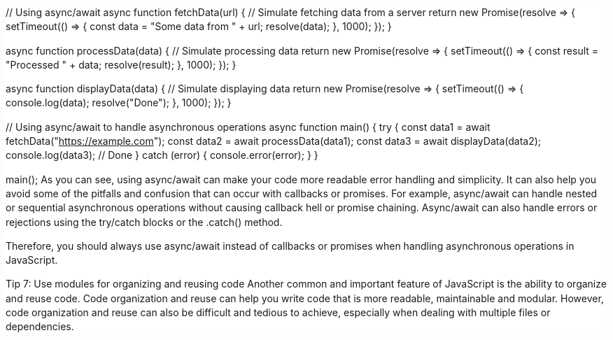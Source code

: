 // Using async/await
async function fetchData(url) {
  // Simulate fetching data from a server
  return new Promise(resolve => {
    setTimeout(() => {
      const data = "Some data from " + url;
      resolve(data);
    }, 1000);
  });
}

async function processData(data) {
  // Simulate processing data
  return new Promise(resolve => {
    setTimeout(() => {
      const result = "Processed " + data;
      resolve(result);
    }, 1000);
  });
}

async function displayData(data) {
  // Simulate displaying data
  return new Promise(resolve => {
    setTimeout(() => {
      console.log(data);
      resolve("Done");
    }, 1000);
  });
}

// Using async/await to handle asynchronous operations
async function main() {
  try {
    const data1 = await fetchData("https://example.com");
    const data2 = await processData(data1);
    const data3 = await displayData(data2);
    console.log(data3); // Done
  } catch (error) {
    console.error(error);
  }
}

main();
As you can see, using async/await can make your code more readable error handling and simplicity. It can also help you avoid some of the pitfalls and confusion that can occur with callbacks or promises. For example, async/await can handle nested or sequential asynchronous operations without causing callback hell or promise chaining. Async/await can also handle errors or rejections using the try/catch blocks or the .catch() method.

Therefore, you should always use async/await instead of callbacks or promises when handling asynchronous operations in JavaScript.

Tip 7: Use modules for organizing and reusing code
Another common and important feature of JavaScript is the ability to organize and reuse code. Code organization and reuse can help you write code that is more readable, maintainable and modular. However, code organization and reuse can also be difficult and tedious to achieve, especially when dealing with multiple files or dependencies.
